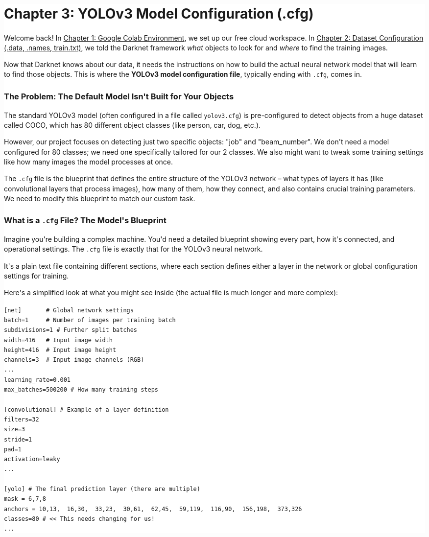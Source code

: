 # Chapter 3: YOLOv3 Model Configuration (.cfg)

Welcome back! In [Chapter 1: Google Colab Environment](01_google_colab_environment_.md), we set up our free cloud workspace. In [Chapter 2: Dataset Configuration (.data, .names, train.txt)](02_dataset_configuration___data___names__train_txt__.md), we told the Darknet framework *what* objects to look for and *where* to find the training images.

Now that Darknet knows about our data, it needs the instructions on how to build the actual neural network model that will learn to find those objects. This is where the **YOLOv3 model configuration file**, typically ending with `.cfg`, comes in.

### The Problem: The Default Model Isn't Built for Your Objects

The standard YOLOv3 model (often configured in a file called `yolov3.cfg`) is pre-configured to detect objects from a huge dataset called COCO, which has 80 different object classes (like person, car, dog, etc.).

However, our project focuses on detecting just two specific objects: "job" and "beam_number". We don't need a model configured for 80 classes; we need one specifically tailored for our 2 classes. We also might want to tweak some training settings like how many images the model processes at once.

The `.cfg` file is the blueprint that defines the entire structure of the YOLOv3 network – what types of layers it has (like convolutional layers that process images), how many of them, how they connect, and also contains crucial training parameters. We need to modify this blueprint to match our custom task.

### What is a `.cfg` File? The Model's Blueprint

Imagine you're building a complex machine. You'd need a detailed blueprint showing every part, how it's connected, and operational settings. The `.cfg` file is exactly that for the YOLOv3 neural network.

It's a plain text file containing different sections, where each section defines either a layer in the network or global configuration settings for training.

Here's a simplified look at what you might see inside (the actual file is much longer and more complex):

```
[net]       # Global network settings
batch=1     # Number of images per training batch
subdivisions=1 # Further split batches
width=416   # Input image width
height=416  # Input image height
channels=3  # Input image channels (RGB)
...
learning_rate=0.001
max_batches=500200 # How many training steps

[convolutional] # Example of a layer definition
filters=32
size=3
stride=1
pad=1
activation=leaky
...

[yolo] # The final prediction layer (there are multiple)
mask = 6,7,8
anchors = 10,13,  16,30,  33,23,  30,61,  62,45,  59,119,  116,90,  156,198,  373,326
classes=80 # << This needs changing for us!
...
```
